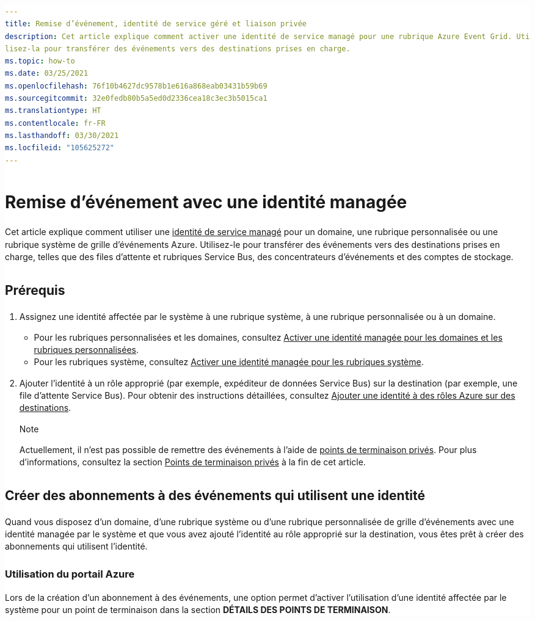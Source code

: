 ```yaml
---
title: Remise d’événement, identité de service géré et liaison privée
description: Cet article explique comment activer une identité de service managé pour une rubrique Azure Event Grid. Utilisez-la pour transférer des événements vers des destinations prises en charge.
ms.topic: how-to
ms.date: 03/25/2021
ms.openlocfilehash: 76f10b4627dc9578b1e616a868eab03431b59b69
ms.sourcegitcommit: 32e0fedb80b5a5ed0d2336cea18c3ec3b5015ca1
ms.translationtype: HT
ms.contentlocale: fr-FR
ms.lasthandoff: 03/30/2021
ms.locfileid: "105625272"
---
```

# <a name="event-delivery-with-a-managed-identity"></a>Remise d’événement avec une identité managée
Cet article explique comment utiliser une [identité de service managé](../active-directory/managed-identities-azure-resources/overview.md) pour un domaine, une rubrique personnalisée ou une rubrique système de grille d’événements Azure. Utilisez-le pour transférer des événements vers des destinations prises en charge, telles que des files d’attente et rubriques Service Bus, des concentrateurs d’événements et des comptes de stockage.



## <a name="prerequisites"></a>Prérequis
1. Assignez une identité affectée par le système à une rubrique système, à une rubrique personnalisée ou à un domaine. 
    - Pour les rubriques personnalisées et les domaines, consultez [Activer une identité managée pour les domaines et les rubriques personnalisées](enable-identity-custom-topics-domains.md). 
    - Pour les rubriques système, consultez [Activer une identité managée pour les rubriques système](enable-identity-system-topics.md).
1. Ajouter l’identité à un rôle approprié (par exemple, expéditeur de données Service Bus) sur la destination (par exemple, une file d’attente Service Bus). Pour obtenir des instructions détaillées, consultez [Ajouter une identité à des rôles Azure sur des destinations](add-identity-roles.md).

    > [!NOTE]
    > Actuellement, il n’est pas possible de remettre des événements à l’aide de [points de terminaison privés](../private-link/private-endpoint-overview.md). Pour plus d’informations, consultez la section [Points de terminaison privés](#private-endpoints) à la fin de cet article. 

## <a name="create-event-subscriptions-that-use-an-identity"></a>Créer des abonnements à des événements qui utilisent une identité
Quand vous disposez d’un domaine, d’une rubrique système ou d’une rubrique personnalisée de grille d’événements avec une identité managée par le système et que vous avez ajouté l’identité au rôle approprié sur la destination, vous êtes prêt à créer des abonnements qui utilisent l’identité. 

### <a name="use-the-azure-portal"></a>Utilisation du portail Azure
Lors de la création d’un abonnement à des événements, une option permet d’activer l’utilisation d’une identité affectée par le système pour un point de terminaison dans la section **DÉTAILS DES POINTS DE TERMINAISON**. 
